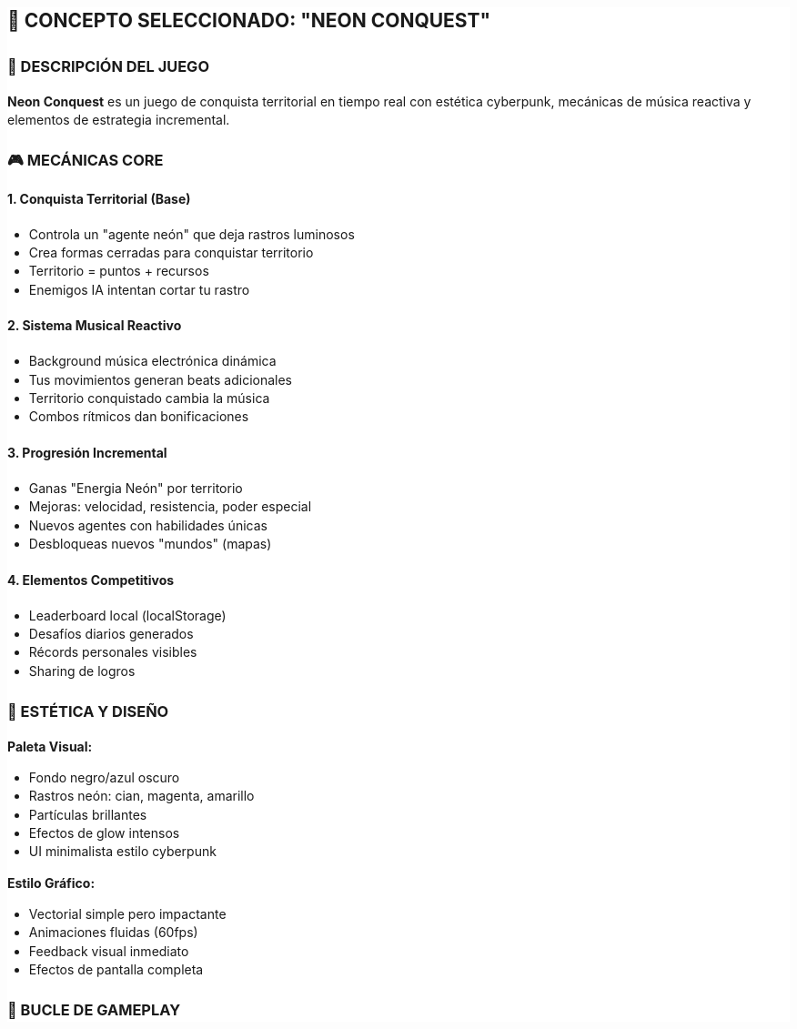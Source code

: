 
## 🎯 CONCEPTO SELECCIONADO: "NEON CONQUEST"

### **🌟 DESCRIPCIÓN DEL JUEGO**

**Neon Conquest** es un juego de conquista territorial en tiempo real con estética cyberpunk, mecánicas de música reactiva y elementos de estrategia incremental.

### **🎮 MECÁNICAS CORE**

#### **1. Conquista Territorial (Base)**
- Controla un "agente neón" que deja rastros luminosos
- Crea formas cerradas para conquistar territorio
- Territorio = puntos + recursos
- Enemigos IA intentan cortar tu rastro

#### **2. Sistema Musical Reactivo**
- Background música electrónica dinámica
- Tus movimientos generan beats adicionales
- Territorio conquistado cambia la música
- Combos rítmicos dan bonificaciones

#### **3. Progresión Incremental**
- Ganas "Energia Neón" por territorio
- Mejoras: velocidad, resistencia, poder especial
- Nuevos agentes con habilidades únicas
- Desbloqueas nuevos "mundos" (mapas)

#### **4. Elementos Competitivos**
- Leaderboard local (localStorage)
- Desafíos diarios generados
- Récords personales visibles
- Sharing de logros

### **🎨 ESTÉTICA Y DISEÑO**

**Paleta Visual:**
- Fondo negro/azul oscuro
- Rastros neón: cian, magenta, amarillo
- Partículas brillantes
- Efectos de glow intensos
- UI minimalista estilo cyberpunk

**Estilo Gráfico:**
- Vectorial simple pero impactante
- Animaciones fluidas (60fps)
- Feedback visual inmediato
- Efectos de pantalla completa

### **🔄 BUCLE DE GAMEPLAY**
